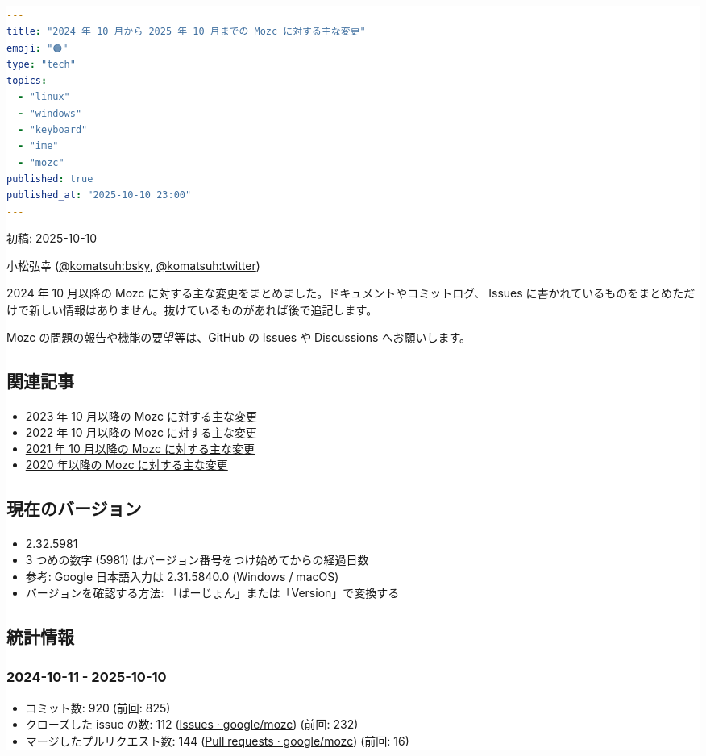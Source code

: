 ```yaml
---
title: "2024 年 10 月から 2025 年 10 月までの Mozc に対する主な変更"
emoji: "🟠"
type: "tech"
topics:
  - "linux"
  - "windows"
  - "keyboard"
  - "ime"
  - "mozc"
published: true
published_at: "2025-10-10 23:00"
---
```


初稿: 2025-10-10

小松弘幸 ([@komatsuh:bsky](https://bsky.app/profile/komatsuh.bsky.social), [@komatsuh:twitter](https://twitter.com/komatsuh))

2024 年 10 月以降の Mozc に対する主な変更をまとめました。ドキュメントやコミットログ、 Issues に書かれているものをまとめただけで新しい情報はありません。抜けているものがあれば後で追記します。

Mozc の問題の報告や機能の要望等は、GitHub の [Issues](https://github.com/google/mozc/issues) や [Discussions](https://github.com/google/mozc/discussions) へお願いします。

## 関連記事

* [2023 年 10 月以降の Mozc に対する主な変更](https://zenn.dev/komatsuh/articles/komatsuh_mozc_updates_from_2023_10) 
* [2022 年 10 月以降の Mozc に対する主な変更](https://zenn.dev/komatsuh/articles/9b88d84c0590f6) 
* [2021 年 10 月以降の Mozc に対する主な変更](https://zenn.dev/komatsuh/articles/9821ea8be015f0)
* [2020 年以降の Mozc に対する主な変更](https://zenn.dev/komatsuh/articles/d6844edd398402)

## 現在のバージョン

* 2.32.5981
* 3 つめの数字 (5981) はバージョン番号をつけ始めてからの経過日数
* 参考: Google 日本語入力は 2.31.5840.0 (Windows / macOS)
* バージョンを確認する方法: 「ばーじょん」または「Version」で変換する

## 統計情報

### 2024-10-11 - 2025-10-10

* コミット数: 920 (前回: 825)
* クローズした issue の数: 112 ([Issues · google/mozc](https://github.com/google/mozc/issues?q=is%3Aissue+is%3Aclosed++closed%3A2024-10-11..2025-10-10)) (前回: 232)
* マージしたプルリクエスト数: 144 ([Pull requests · google/mozc](https://github.com/google/mozc/pulls?q=is%3Apr+is%3Amerged+updated%3A2024-10-11..2025-10-10+)) (前回: 16)
